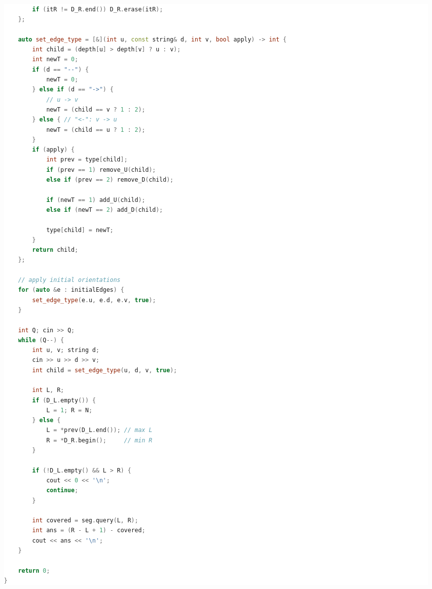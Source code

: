 ```cpp
        if (itR != D_R.end()) D_R.erase(itR);
    };

    auto set_edge_type = [&](int u, const string& d, int v, bool apply) -> int {
        int child = (depth[u] > depth[v] ? u : v);
        int newT = 0;
        if (d == "--") {
            newT = 0;
        } else if (d == "->") {
            // u -> v
            newT = (child == v ? 1 : 2);
        } else { // "<-": v -> u
            newT = (child == u ? 1 : 2);
        }
        if (apply) {
            int prev = type[child];
            if (prev == 1) remove_U(child);
            else if (prev == 2) remove_D(child);

            if (newT == 1) add_U(child);
            else if (newT == 2) add_D(child);

            type[child] = newT;
        }
        return child;
    };

    // apply initial orientations
    for (auto &e : initialEdges) {
        set_edge_type(e.u, e.d, e.v, true);
    }

    int Q; cin >> Q;
    while (Q--) {
        int u, v; string d;
        cin >> u >> d >> v;
        int child = set_edge_type(u, d, v, true);

        int L, R;
        if (D_L.empty()) {
            L = 1; R = N;
        } else {
            L = *prev(D_L.end()); // max L
            R = *D_R.begin();     // min R
        }

        if (!D_L.empty() && L > R) {
            cout << 0 << '\n';
            continue;
        }

        int covered = seg.query(L, R);
        int ans = (R - L + 1) - covered;
        cout << ans << '\n';
    }

    return 0;
}
```
